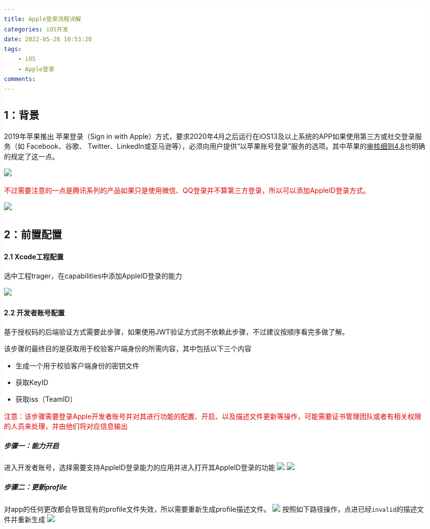 ```yaml
---
title: Apple登录流程详解
categories: iOS开发
date: 2022-05-26 10:53:20
tags: 
    - iOS
    - Apple登录
comments:
---
```

## 1：背景
2019年苹果推出 苹果登录（Sign in with Apple）方式，要求2020年4月之后运行在iOS13及以上系统的APP如果使用第三方或社交登录服务（如 Facebook、谷歌、 Twitter、Linkedln或亚马逊等），必须向用户提供“以苹果账号登录”服务的选项。其中苹果的[审核细则4.8](https://cdn.cdnjson.com/tva1.sinaimg.cn/large/e6c9d24egy1h2fzjjwwuaj21640p444d.jpg)也明确的规定了这一点。

![](https://cdn.cdnjson.com/tva1.sinaimg.cn/large/e6c9d24egy1h2lmep99kij21ns0rkaba.jpg)



<font color="#dd0000">不过需要注意的一点是腾讯系列的产品如果只是使用微信、QQ登录并不算第三方登录，所以可以添加AppleID登录方式。</font><br /> 

![](https://cdn.cdnjson.com/tva1.sinaimg.cn/large/e6c9d24egy1h2fzjjwwuaj21640p444d.jpg)


## 2：前置配置
#### 2.1 Xcode工程配置
选中工程trager，在capabilities中添加AppleID登录的能力

![](https://cdn.cdnjson.com/tva1.sinaimg.cn/large/e6c9d24egy1h2g28b5w8aj21960u0769.jpg)

#### 2.2 开发者账号配置
基于授权码的后端验证方式需要此步骤，如果使用JWT验证方式则不依赖此步骤，不过建议按顺序看完多做了解。

该步骤的最终目的是获取用于校验客户端身份的所需内容，其中包括以下三个内容

* 生成一个用于校验客户端身份的密钥文件

* 获取KeyID

* 获取iss（TeamID）

<font color="#dd0000">注意：该步骤需要登录Apple开发者账号并对其进行功能的配置、开启、以及描述文件更新等操作，可能需要证书管理团队或者有相关权限的人员来处理，并由他们将对应信息输出</font><br />

##### **步骤一：能力开启**
进入开发者账号，选择需要支持AppleID登录能力的应用并进入打开其AppleID登录的功能
![](https://cdn.cdnjson.com/tva1.sinaimg.cn/large/e6c9d24egy1h2g335dozbj219o0kiwg6.jpg)
![](https://cdn.cdnjson.com/tva1.sinaimg.cn/large/e6c9d24egy1h2g36gha89j216x0u0gnx.jpg)


##### **步骤二：更新profile**
对app的任何更改都会导致现有的profile文件失效，所以需要重新生成profile描述文件。
![](https://cdn.cdnjson.com/tva1.sinaimg.cn/large/e6c9d24egy1h2g38wg6kij20ia08qmxk.jpg)
按照如下路径操作，点进已经`invalid`的描述文件并重新生成
![](https://cdn.cdnjson.com/tva1.sinaimg.cn/large/e6c9d24egy1h2g3em4u2oj21fq0lc75x.jpg)
